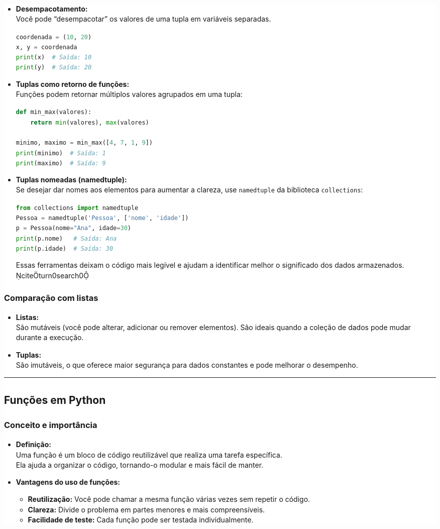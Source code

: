 - **Desempacotamento:**  
  Você pode “desempacotar” os valores de uma tupla em variáveis separadas.
  ```python
  coordenada = (10, 20)
  x, y = coordenada
  print(x)  # Saída: 10
  print(y)  # Saída: 20
  ```

- **Tuplas como retorno de funções:**  
  Funções podem retornar múltiplos valores agrupados em uma tupla:
  ```python
  def min_max(valores):
      return min(valores), max(valores)

  minimo, maximo = min_max([4, 7, 1, 9])
  print(minimo)  # Saída: 1
  print(maximo)  # Saída: 9
  ```

- **Tuplas nomeadas (namedtuple):**  
  Se desejar dar nomes aos elementos para aumentar a clareza, use `namedtuple` da biblioteca `collections`:
  ```python
  from collections import namedtuple
  Pessoa = namedtuple('Pessoa', ['nome', 'idade'])
  p = Pessoa(nome="Ana", idade=30)
  print(p.nome)   # Saída: Ana
  print(p.idade)  # Saída: 30
  ```
  Essas ferramentas deixam o código mais legível e ajudam a identificar melhor o significado dos dados armazenados.  
  citeturn0search0

### Comparação com listas

- **Listas:**  
  São mutáveis (você pode alterar, adicionar ou remover elementos). São ideais quando a coleção de dados pode mudar durante a execução.
  
- **Tuplas:**  
  São imutáveis, o que oferece maior segurança para dados constantes e pode melhorar o desempenho.  

---

## Funções em Python

### Conceito e importância

- **Definição:**  
  Uma função é um bloco de código reutilizável que realiza uma tarefa específica.  
  Ela ajuda a organizar o código, tornando-o modular e mais fácil de manter.

- **Vantagens do uso de funções:**  
  - **Reutilização:** Você pode chamar a mesma função várias vezes sem repetir o código.  
  - **Clareza:** Divide o problema em partes menores e mais compreensíveis.  
  - **Facilidade de teste:** Cada função pode ser testada individualmente.
